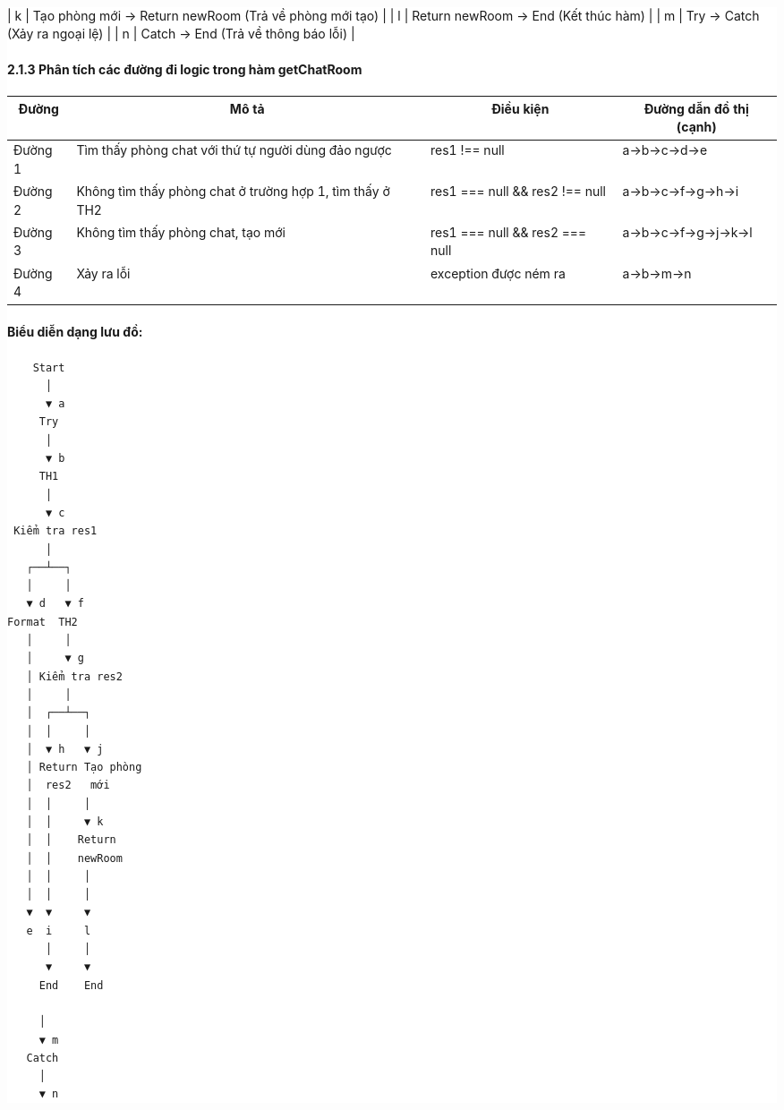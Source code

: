 | k | Tạo phòng mới → Return newRoom (Trả về phòng mới tạo) |
| l | Return newRoom → End (Kết thúc hàm) |
| m | Try → Catch (Xảy ra ngoại lệ) |
| n | Catch → End (Trả về thông báo lỗi) |

#### 2.1.3 Phân tích các đường đi logic trong hàm getChatRoom

| Đường | Mô tả | Điều kiện | Đường dẫn đồ thị (cạnh) |
|-------|-------|-----------|------------------|
| Đường 1 | Tìm thấy phòng chat với thứ tự người dùng đảo ngược | res1 !== null | a->b->c->d->e |
| Đường 2 | Không tìm thấy phòng chat ở trường hợp 1, tìm thấy ở TH2 | res1 === null && res2 !== null | a->b->c->f->g->h->i |
| Đường 3 | Không tìm thấy phòng chat, tạo mới | res1 === null && res2 === null | a->b->c->f->g->j->k->l |
| Đường 4 | Xảy ra lỗi | exception được ném ra | a->b->m->n |

#### Biểu diễn dạng lưu đồ:

```
    Start
      │
      ▼ a
     Try
      │
      ▼ b
     TH1
      │
      ▼ c
 Kiểm tra res1
      │
   ┌──┴──┐
   │     │
   ▼ d   ▼ f
Format  TH2
   │     │
   │     ▼ g
   │ Kiểm tra res2
   │     │
   │  ┌──┴──┐
   │  │     │
   │  ▼ h   ▼ j
   │ Return Tạo phòng
   │  res2   mới
   │  │     │
   │  │     ▼ k
   │  │    Return
   │  │    newRoom
   │  │     │
   │  │     │
   ▼  ▼     ▼
   e  i     l
      │     │
      ▼     ▼
     End    End
     
     │
     ▼ m
   Catch
     │
     ▼ n
```